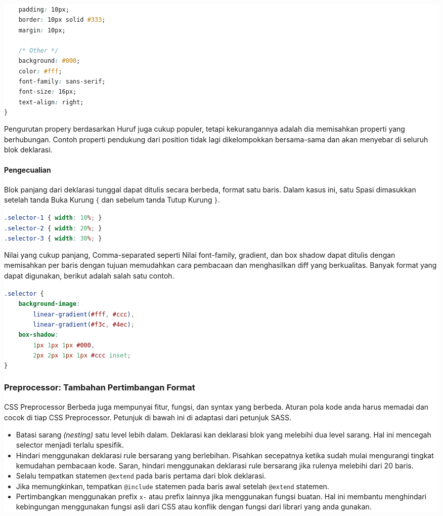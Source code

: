 ```css
    padding: 10px;
    border: 10px solid #333;
    margin: 10px;

    /* Other */
    background: #000;
    color: #fff;
    font-family: sans-serif;
    font-size: 16px;
    text-align: right;
}
```

Pengurutan propery berdasarkan Huruf juga cukup populer, tetapi kekurangannya
adalah dia memisahkan properti yang berhubungan. Contoh properti pendukung
dari position tidak lagi dikelompokkan bersama-sama dan akan menyebar di
seluruh blok deklarasi.

#### Pengecualian

Blok panjang dari deklarasi tunggal dapat ditulis secara berbeda, format satu
baris. Dalam kasus ini, satu Spasi dimasukkan setelah tanda Buka Kurung `{` dan
sebelum tanda Tutup Kurung `}`.

```css
.selector-1 { width: 10%; }
.selector-2 { width: 20%; }
.selector-3 { width: 30%; }
```

Nilai yang cukup panjang, Comma-separated seperti Nilai font-family, gradient,
dan box shadow dapat ditulis dengan memisahkan per baris dengan tujuan
memudahkan cara pembacaan dan menghasilkan diff yang berkualitas. Banyak format
yang dapat digunakan, berikut adalah salah satu contoh.

```css
.selector {
    background-image:
        linear-gradient(#fff, #ccc),
        linear-gradient(#f3c, #4ec);
    box-shadow:
        1px 1px 1px #000,
        2px 2px 1px 1px #ccc inset;
}
```

### Preprocessor: Tambahan Pertimbangan Format

CSS Preprocessor Berbeda juga mempunyai fitur, fungsi, dan syntax yang berbeda.
Aturan pola kode anda harus memadai dan cocok di tiap CSS Preprocessor.
Petunjuk di bawah ini di adaptasi dari petunjuk SASS.

* Batasi sarang _(nesting)_ satu level lebih dalam. Deklarasi kan deklarasi
  blok yang melebihi dua level sarang. Hal ini mencegah selector menjadi
  terlalu spesifik.
* Hindari menggunakan deklarasi rule bersarang yang berlebihan. Pisahkan
  secepatnya ketika sudah mulai mengurangi tingkat kemudahan pembacaan kode.
  Saran, hindari menggunakan deklarasi rule bersarang jika rulenya melebihi dari
  20 baris.
* Selalu tempatkan statemen `@extend` pada baris pertama dari blok deklarasi.
* Jika memungkinkan, tempatkan `@include` statemen pada baris awal setelah
  `@extend` statemen.
* Pertimbangkan menggunakan prefix `x-` atau prefix lainnya jika menggunakan
  fungsi buatan. Hal ini membantu menghindari kebingungan menggunakan fungsi
  asli dari CSS atau konflik dengan fungsi dari librari yang anda gunakan.
